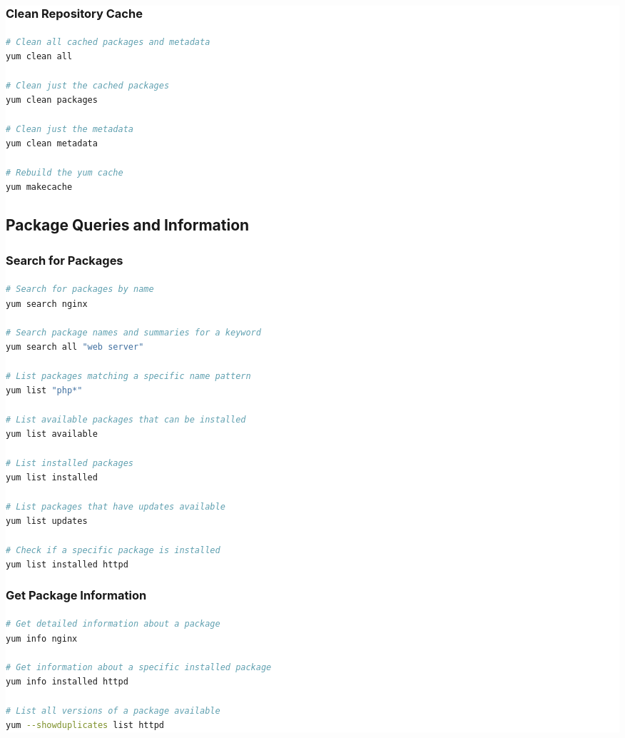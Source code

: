 ### Clean Repository Cache
```bash
# Clean all cached packages and metadata
yum clean all

# Clean just the cached packages
yum clean packages

# Clean just the metadata
yum clean metadata

# Rebuild the yum cache
yum makecache
```

## Package Queries and Information

### Search for Packages
```bash
# Search for packages by name
yum search nginx

# Search package names and summaries for a keyword
yum search all "web server"

# List packages matching a specific name pattern
yum list "php*"

# List available packages that can be installed
yum list available

# List installed packages
yum list installed

# List packages that have updates available
yum list updates

# Check if a specific package is installed
yum list installed httpd
```

### Get Package Information
```bash
# Get detailed information about a package
yum info nginx

# Get information about a specific installed package
yum info installed httpd

# List all versions of a package available
yum --showduplicates list httpd
```
